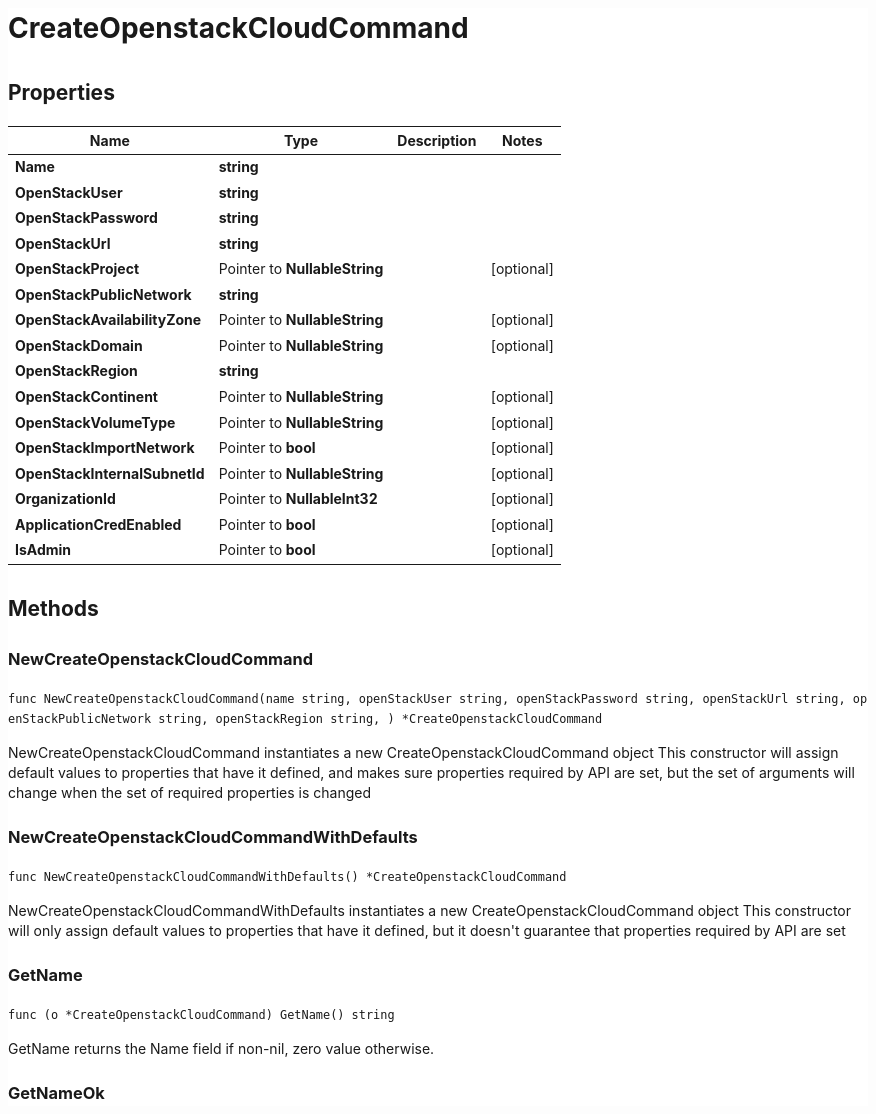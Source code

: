 # CreateOpenstackCloudCommand

## Properties

Name | Type | Description | Notes
------------ | ------------- | ------------- | -------------
**Name** | **string** |  | 
**OpenStackUser** | **string** |  | 
**OpenStackPassword** | **string** |  | 
**OpenStackUrl** | **string** |  | 
**OpenStackProject** | Pointer to **NullableString** |  | [optional] 
**OpenStackPublicNetwork** | **string** |  | 
**OpenStackAvailabilityZone** | Pointer to **NullableString** |  | [optional] 
**OpenStackDomain** | Pointer to **NullableString** |  | [optional] 
**OpenStackRegion** | **string** |  | 
**OpenStackContinent** | Pointer to **NullableString** |  | [optional] 
**OpenStackVolumeType** | Pointer to **NullableString** |  | [optional] 
**OpenStackImportNetwork** | Pointer to **bool** |  | [optional] 
**OpenStackInternalSubnetId** | Pointer to **NullableString** |  | [optional] 
**OrganizationId** | Pointer to **NullableInt32** |  | [optional] 
**ApplicationCredEnabled** | Pointer to **bool** |  | [optional] 
**IsAdmin** | Pointer to **bool** |  | [optional] 

## Methods

### NewCreateOpenstackCloudCommand

`func NewCreateOpenstackCloudCommand(name string, openStackUser string, openStackPassword string, openStackUrl string, openStackPublicNetwork string, openStackRegion string, ) *CreateOpenstackCloudCommand`

NewCreateOpenstackCloudCommand instantiates a new CreateOpenstackCloudCommand object
This constructor will assign default values to properties that have it defined,
and makes sure properties required by API are set, but the set of arguments
will change when the set of required properties is changed

### NewCreateOpenstackCloudCommandWithDefaults

`func NewCreateOpenstackCloudCommandWithDefaults() *CreateOpenstackCloudCommand`

NewCreateOpenstackCloudCommandWithDefaults instantiates a new CreateOpenstackCloudCommand object
This constructor will only assign default values to properties that have it defined,
but it doesn't guarantee that properties required by API are set

### GetName

`func (o *CreateOpenstackCloudCommand) GetName() string`

GetName returns the Name field if non-nil, zero value otherwise.

### GetNameOk
